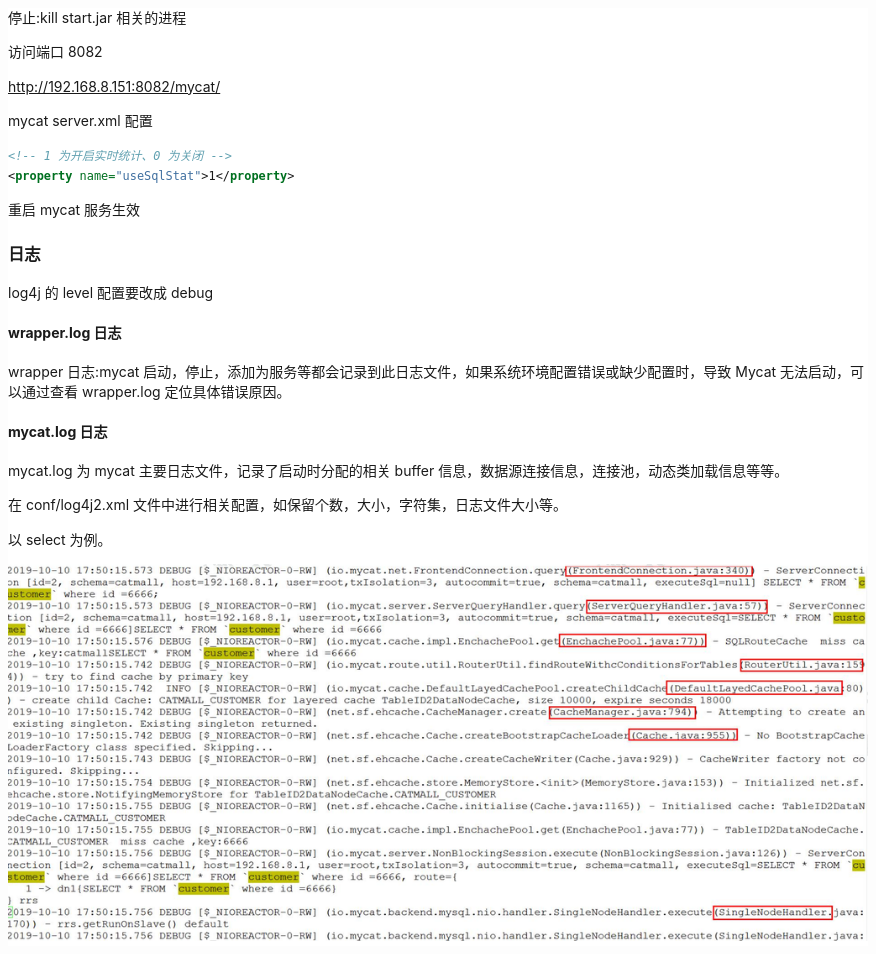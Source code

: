 停止:kill start.jar 相关的进程

访问端口 8082

http://192.168.8.151:8082/mycat/

mycat server.xml 配置

```xml
<!-- 1 为开启实时统计、0 为关闭 --> 
<property name="useSqlStat">1</property>
```

重启 mycat 服务生效

### 日志

log4j 的 level 配置要改成 debug

#### wrapper.log 日志

wrapper 日志:mycat 启动，停止，添加为服务等都会记录到此日志文件，如果系统环境配置错误或缺少配置时，导致 Mycat 无法启动，可以通过查看 wrapper.log 定位具体错误原因。

#### mycat.log 日志

mycat.log 为 mycat 主要日志文件，记录了启动时分配的相关 buffer 信息，数据源连接信息，连接池，动态类加载信息等等。

在 conf/log4j2.xml 文件中进行相关配置，如保留个数，大小，字符集，日志文件大小等。

以 select 为例。

![image-20191214163351836](assets/image-20191214163351836.png)

